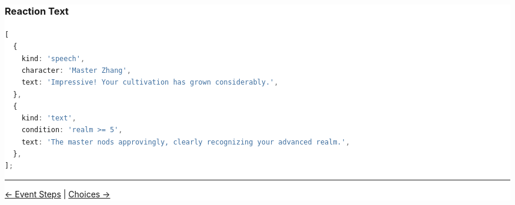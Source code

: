 ### Reaction Text

```typescript
[
  {
    kind: 'speech',
    character: 'Master Zhang',
    text: 'Impressive! Your cultivation has grown considerably.',
  },
  {
    kind: 'text',
    condition: 'realm >= 5',
    text: 'The master nods approvingly, clearly recognizing your advanced realm.',
  },
];
```

---

[← Event Steps](../event-steps.md) | [Choices →](choices.md)
